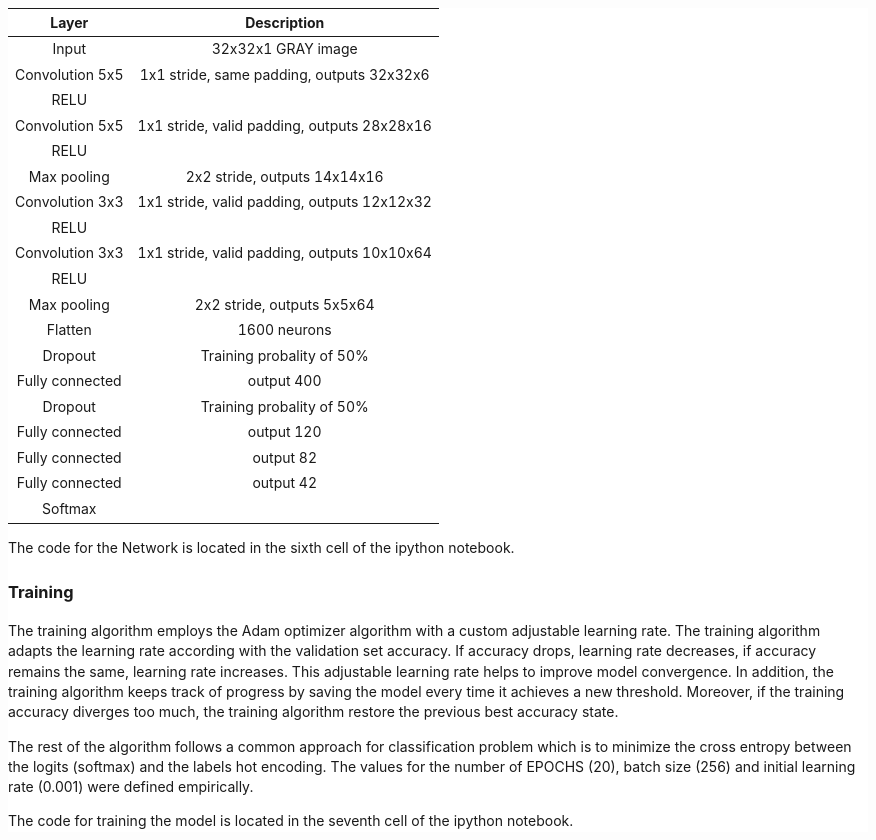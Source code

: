 
| Layer        		 	|     Description	        					| 
|:---------------------:|:---------------------------------------------:| 
| Input         		| 32x32x1 GRAY image   							| 
| Convolution 5x5     	| 1x1 stride, same padding, outputs 32x32x6 	|
| RELU					|												|
| Convolution 5x5     	| 1x1 stride, valid padding, outputs 28x28x16 	|
| RELU					|												|
| Max pooling	      	| 2x2 stride,  outputs 14x14x16 				|
| Convolution 3x3     	| 1x1 stride, valid padding, outputs 12x12x32 	|
| RELU					|												|
| Convolution 3x3     	| 1x1 stride, valid padding, outputs 10x10x64 	|
| RELU					|												|
| Max pooling	      	| 2x2 stride,  outputs 5x5x64 				|
| Flatten		| 1600 neurons        									|
| Dropout	    | Training probality of 50%      									|
| Fully connected		| output 400        									|
| Dropout	    | Training probality of 50%      									|
| Fully connected		| output 120        									|
| Fully connected		| output 82       									|
| Fully connected		| output 42       									|
| Softmax				|         									|

The code for the Network is located in the sixth cell of the ipython notebook.

### Training

The training algorithm employs the Adam optimizer algorithm with a custom adjustable learning rate. The training algorithm adapts the learning rate according with the validation set accuracy. If accuracy drops, learning rate decreases, if accuracy remains the same, learning rate increases. This adjustable learning rate helps to improve model convergence. In addition, the training algorithm keeps track of progress by saving the model every time it achieves a new threshold. Moreover, if the training accuracy diverges too much, the training algorithm restore the previous best accuracy state.

The rest of the algorithm follows a common approach for classification problem which is to minimize the cross entropy between the logits (softmax) and the labels hot encoding. The values for the number of EPOCHS (20), batch size (256) and initial learning rate (0.001) were defined empirically. 


The code for training the model is located in the seventh cell of the ipython notebook. 
